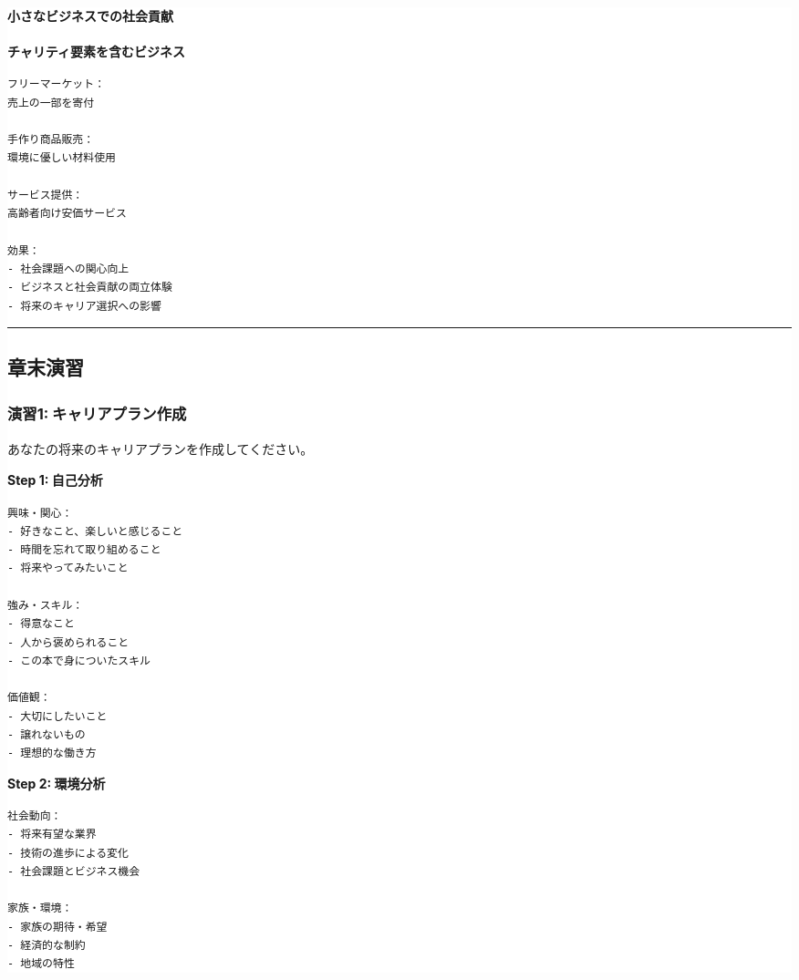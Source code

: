 #### 小さなビジネスでの社会貢献

**チャリティ要素を含むビジネス**
```
フリーマーケット：
売上の一部を寄付

手作り商品販売：
環境に優しい材料使用

サービス提供：
高齢者向け安価サービス

効果：
- 社会課題への関心向上
- ビジネスと社会貢献の両立体験
- 将来のキャリア選択への影響
```

---

## 章末演習

### 演習1: キャリアプラン作成

あなたの将来のキャリアプランを作成してください。

**Step 1: 自己分析**
```
興味・関心：
- 好きなこと、楽しいと感じること
- 時間を忘れて取り組めること
- 将来やってみたいこと

強み・スキル：
- 得意なこと
- 人から褒められること
- この本で身についたスキル

価値観：
- 大切にしたいこと
- 譲れないもの
- 理想的な働き方
```

**Step 2: 環境分析**
```
社会動向：
- 将来有望な業界
- 技術の進歩による変化
- 社会課題とビジネス機会

家族・環境：
- 家族の期待・希望
- 経済的な制約
- 地域の特性
```
